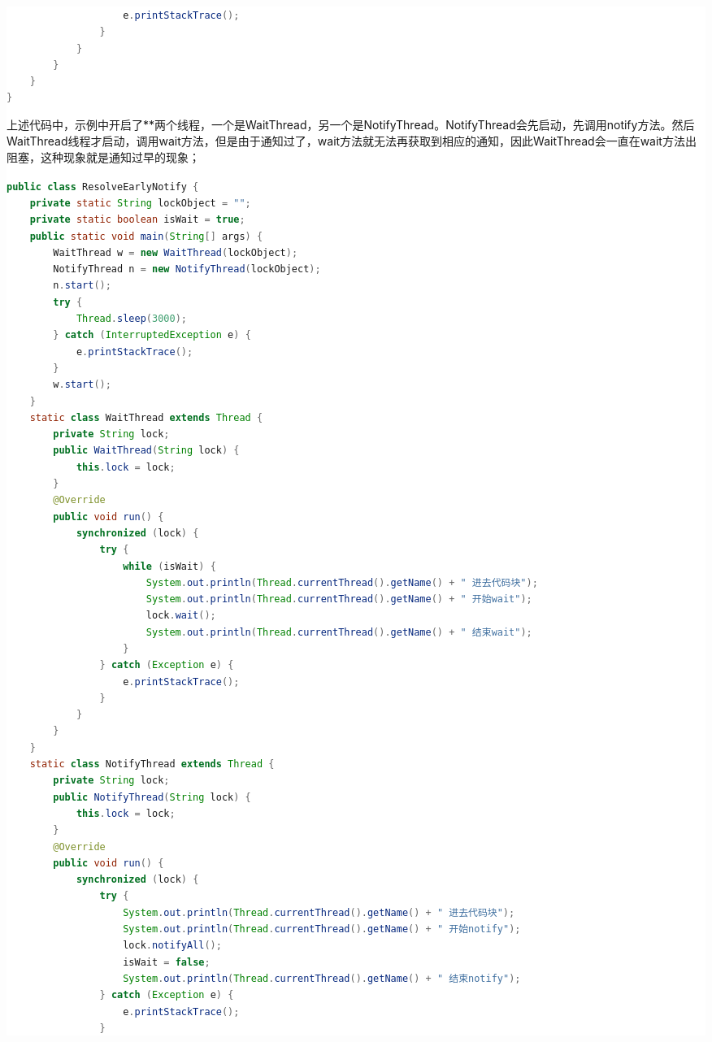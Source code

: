 ```java
                    e.printStackTrace();
                }
            }
        }
    }
}

```
上述代码中，示例中开启了**两个线程，一个是WaitThread，另一个是NotifyThread。NotifyThread会先启动，先调用notify方法。然后WaitThread线程才启动，调用wait方法，但是由于通知过了，wait方法就无法再获取到相应的通知，因此WaitThread会一直在wait方法出阻塞，这种现象就是通知过早的现象；

```java
public class ResolveEarlyNotify {
    private static String lockObject = "";
    private static boolean isWait = true;
    public static void main(String[] args) {
        WaitThread w = new WaitThread(lockObject);
        NotifyThread n = new NotifyThread(lockObject);
        n.start();
        try {
            Thread.sleep(3000);
        } catch (InterruptedException e) {
            e.printStackTrace();
        }
        w.start();
    }
    static class WaitThread extends Thread {
        private String lock;
        public WaitThread(String lock) {
            this.lock = lock;
        }
        @Override
        public void run() {
            synchronized (lock) {
                try {
                    while (isWait) {
                        System.out.println(Thread.currentThread().getName() + " 进去代码块");
                        System.out.println(Thread.currentThread().getName() + " 开始wait");
                        lock.wait();
                        System.out.println(Thread.currentThread().getName() + " 结束wait");
                    }
                } catch (Exception e) {
                    e.printStackTrace();
                }
            }
        }
    }
    static class NotifyThread extends Thread {
        private String lock;
        public NotifyThread(String lock) {
            this.lock = lock;
        }
        @Override
        public void run() {
            synchronized (lock) {
                try {
                    System.out.println(Thread.currentThread().getName() + " 进去代码块");
                    System.out.println(Thread.currentThread().getName() + " 开始notify");
                    lock.notifyAll();
                    isWait = false;
                    System.out.println(Thread.currentThread().getName() + " 结束notify");
                } catch (Exception e) {
                    e.printStackTrace();
                }
```